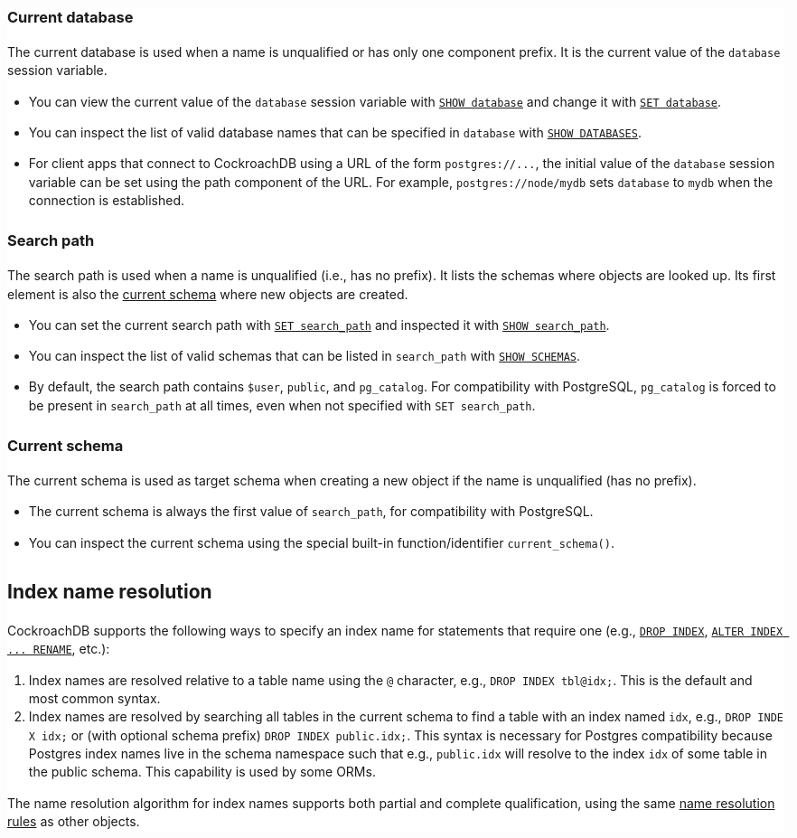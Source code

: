 ### Current database

The current database is used when a name is unqualified or has only one component prefix. It is the current value of the `database` session variable.

- You can view the current value of the `database` session variable with [`SHOW
database`](show-vars.html) and change it with [`SET database`](set-vars.html).

- You can inspect the list of valid database names that can be specified in `database` with [`SHOW DATABASES`](show-databases.html).

- For client apps that connect to CockroachDB using a URL of the form `postgres://...`, the initial value of the `database` session variable can be set using the path component of the URL. For example, `postgres://node/mydb` sets `database` to `mydb` when the connection is established.

### Search path

The search path is used when a name is unqualified (i.e., has no prefix). It lists the schemas where objects are looked up. Its first element is also the [current schema](#current-schema) where new objects are created.

- You can set the current search path with [`SET search_path`](set-vars.html) and inspected it with [`SHOW
search_path`](show-vars.html).

- You can inspect the list of valid schemas that can be listed in `search_path` with [`SHOW SCHEMAS`](show-schemas.html).

- By default, the search path contains `$user`, `public`, and `pg_catalog`. For compatibility with PostgreSQL, `pg_catalog` is forced to be present in `search_path` at all times, even when not specified with `SET search_path`.

### Current schema

The current schema is used as target schema when creating a new object if the name is unqualified (has no prefix).

- The current schema is always the first value of `search_path`, for compatibility with PostgreSQL.

- You can inspect the current schema using the special built-in function/identifier `current_schema()`.

## Index name resolution

CockroachDB supports the following ways to specify an index name for statements that require one (e.g., [`DROP INDEX`](drop-index.html), [`ALTER INDEX ... RENAME`](alter-index.html), etc.):

1. Index names are resolved relative to a table name using the `@` character, e.g., `DROP INDEX tbl@idx;`.  This is the default and most common syntax.
2. Index names are resolved by searching all tables in the current schema to find a table with an index named `idx`, e.g., `DROP INDEX idx;` or (with optional schema prefix) `DROP INDEX public.idx;`.  This syntax is necessary for Postgres compatibility because Postgres index names live in the schema namespace such that e.g., `public.idx` will resolve to the index `idx` of some table in the public schema.  This capability is used by some ORMs.

The name resolution algorithm for index names supports both partial and complete qualification, using the same [name resolution rules](#how-name-resolution-works) as other objects.
